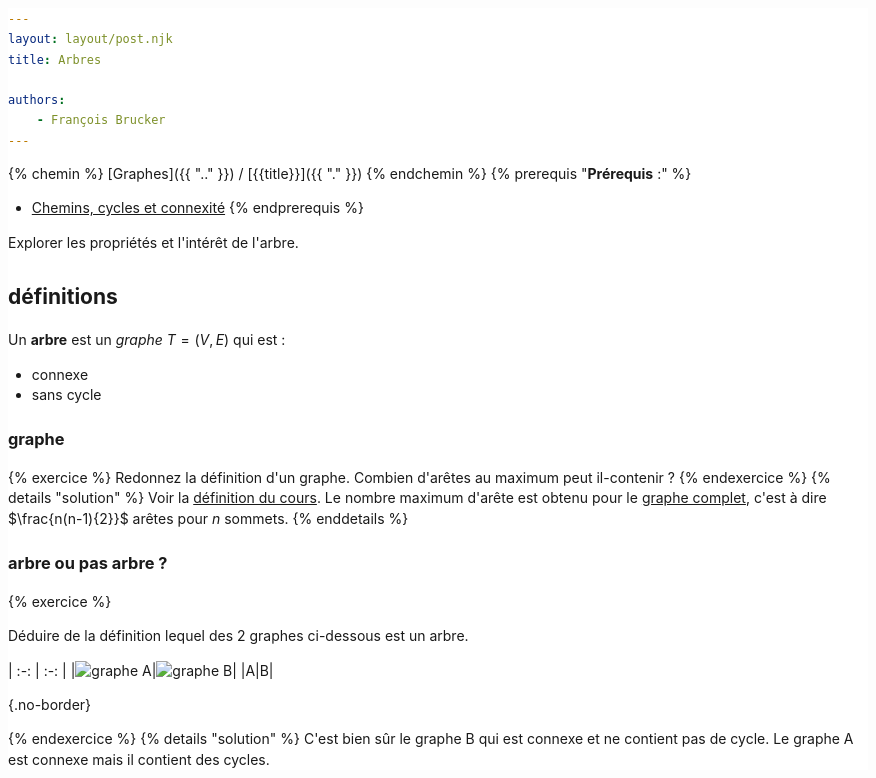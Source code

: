 ```yaml
---
layout: layout/post.njk
title: Arbres

authors: 
    - François Brucker
---
```


{% chemin %}
[Graphes]({{ ".." }}) / [{{title}}]({{ "." }})
{% endchemin %}
{% prerequis "**Prérequis** :" %}
* [Chemins, cycles et connexité](../chemins-cycles-connexite)
{% endprerequis %}



Explorer les propriétés et l'intérêt de l'arbre.



## définitions

Un **arbre** est un *graphe* $T = (V, E)$ qui est :

* connexe
* sans cycle

### graphe

{% exercice %}
Redonnez la définition d'un graphe. Combien d'arêtes au maximum peut il-contenir ?
{% endexercice %}
{% details "solution" %}
Voir la [définition du cours](../structure#definition-graphe). Le nombre maximum d'arête est obtenu pour le [graphe complet](../structure#definition-graphe-complet), c'est à dire $\frac{n(n-1){2}}$ arêtes pour $n$ sommets.
{% enddetails %}

### arbre ou pas arbre ?

{% exercice %}

Déduire de la définition lequel des 2 graphes ci-dessous est un arbre.

| :-: | :-: |
|![graphe A](../assets/img/pas_arbre.png)|![graphe B](../assets/img/arbre.png)|
|A|B|

{.no-border}

{% endexercice %}
{% details "solution" %}
C'est bien sûr le graphe B qui est connexe et ne contient pas de cycle. Le graphe A est connexe mais il contient des cycles.
